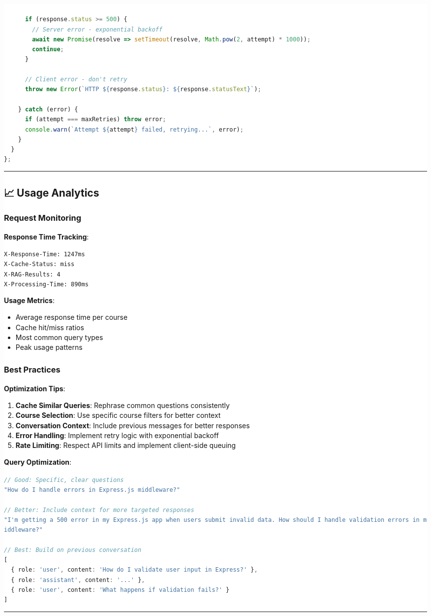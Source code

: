 ```typescript
      
      if (response.status >= 500) {
        // Server error - exponential backoff
        await new Promise(resolve => setTimeout(resolve, Math.pow(2, attempt) * 1000));
        continue;
      }
      
      // Client error - don't retry
      throw new Error(`HTTP ${response.status}: ${response.statusText}`);
      
    } catch (error) {
      if (attempt === maxRetries) throw error;
      console.warn(`Attempt ${attempt} failed, retrying...`, error);
    }
  }
};
```

---

## 📈 Usage Analytics

### Request Monitoring

**Response Time Tracking**:
```http
X-Response-Time: 1247ms
X-Cache-Status: miss
X-RAG-Results: 4
X-Processing-Time: 890ms
```

**Usage Metrics**:
- Average response time per course
- Cache hit/miss ratios
- Most common query types
- Peak usage patterns

### Best Practices

**Optimization Tips**:
1. **Cache Similar Queries**: Rephrase common questions consistently
2. **Course Selection**: Use specific course filters for better context
3. **Conversation Context**: Include previous messages for better responses
4. **Error Handling**: Implement retry logic with exponential backoff
5. **Rate Limiting**: Respect API limits and implement client-side queuing

**Query Optimization**:
```typescript
// Good: Specific, clear questions
"How do I handle errors in Express.js middleware?"

// Better: Include context for more targeted responses
"I'm getting a 500 error in my Express.js app when users submit invalid data. How should I handle validation errors in middleware?"

// Best: Build on previous conversation
[
  { role: 'user', content: 'How do I validate user input in Express?' },
  { role: 'assistant', content: '...' },
  { role: 'user', content: 'What happens if validation fails?' }
]
```

---